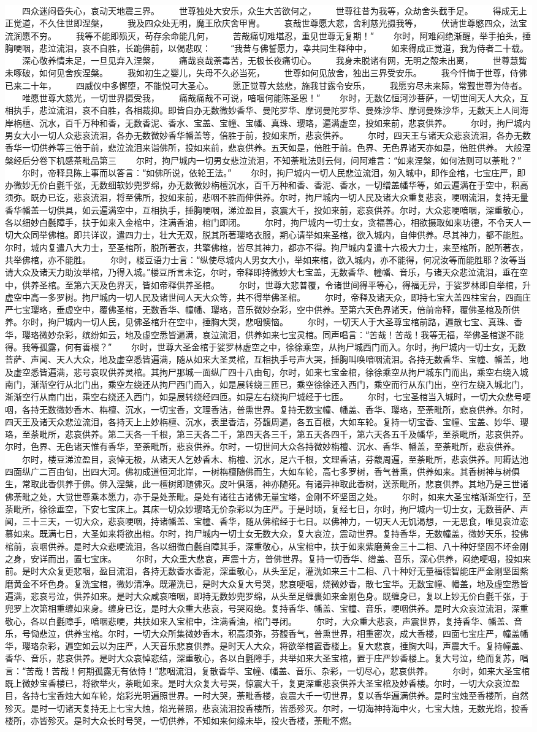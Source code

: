 　　四众迷闷昏失心，哀动天地震三界。
　　世尊独处大安乐，众生大苦欲何之，
　　世尊往昔为我等，众劫舍头截手足。
　　得成无上正觉道，不久住世即涅槃，
　　我及四众处无明，魔王欣庆舍甲胄。
　　哀哉世尊愿大悲，舍利慈光摄我等，
　　伏请世尊愍四众，法宝流润愿不穷。
　　我等不能即殒灭，苟存余命能几何，
　　苦哉痛切难堪忍，重见世尊无复期！”
　　尔时，阿难闷绝渐醒，举手拍头，捶胸哽咽，悲泣流泪，哀不自胜，长跪佛前，以偈悲叹：
　　“我昔与佛誓愿力，幸共同生释种中，
　　如来得成正觉道，我为侍者二十载。
　　深心敬养情未足，一旦见弃入涅槃，
　　痛哉哀哉荼毒苦，无极长夜痛切心。
　　我身未脱诸有网，无明之殻未出离，
　　世尊慧觜未啄破，如何见舍疾涅槃。
　　我如初生之婴儿，失母不久必当死，
　　世尊如何见放舍，独出三界受安乐。
　　我今忏悔于世尊，侍佛已来二十年，
　　四威仪中多懈堕，不能悦可大圣心。
　　愿正觉尊大慈悲，施我甘露令安乐，
　　我愿穷尽未来际，常觐世尊为侍者。
　　唯愿世尊大慈光，一切世界摄受我，
　　痛哉痛哉不可说，喑咽何能陈圣恩！”
　　尔时，无数亿恒河沙菩萨，一切世间天人大众，互相执手，悲泣流泪，哀不自胜，各相裁抑。即皆自办无数微妙香华、曼陀罗华、摩诃曼陀罗华、曼殊沙华、摩诃曼殊沙华，无数天上人间海岸栴檀、沉水，百千万种和香，无数香泥、香水、宝盖、宝幢、宝幡、真珠、璎珞，遍满虚空，投如来前，悲哀供养。
　　尔时，拘尸城内男女大小一切人众悲哀流泪，各办无数微妙香华幡盖等，倍胜于前，投如来所，悲哀供养。
　　尔时，四天王与诸天众悲哀流泪，各办无数香华一切供养等三倍于前，悲泣流泪来诣佛所，投如来前，悲哀供养。五天如是，倍胜于前。色界、无色界诸天亦如是，倍胜供养。
大般涅槃经后分卷下机感茶毗品第三
　　尔时，拘尸城内一切男女悲泣流泪，不知荼毗法则云何，问阿难言：“如来涅槃，如何法则可以荼毗？”
　　尔时，帝释具陈上事而以答言：“如佛所说，依轮王法。”
　　尔时，拘尸城内一切人民悲泣流泪，匆入城中，即作金棺，七宝庄严，即办微妙无价白氎千张，无数细软妙兜罗绵，办无数微妙栴檀沉水，百千万种和香、香泥、香水，一切缯盖幡华等，如云遍满在于空中，积高须弥。既办已讫，悲哀流泪，将至佛所，投如来前，悲咽不胜而伸供养。尔时，拘尸城内一切人民及诸大众重复悲哀，哽咽流泪，复持无量香华幡盖一切供具，如云遍满空中，互相执手，捶胸哽咽，涕泣盈目，哀震大千，投如来前，悲哀供养。尔时，大众悲哽喑咽，深重敬心，各以细妙白氎障手，扶于如来入金棺中，注满香油，棺门即闭。
　　尔时，拘尸城内一切士女，贪福善心，相欲摄取如来功德，不令天人一切大众同举佛棺。即共详议，遣四力士，壮大无双，脱其所著璎珞衣服，期心请举如来圣棺，欲入城内，自伸供养。尽其神力，都不能胜。尔时，城内复遣八大力士，至圣棺所，脱所著衣，共擎佛棺，皆尽其神力，都亦不得。拘尸城内复遣十六极大力士，来至棺所，脱所著衣，共举佛棺，亦不能胜。
　　尔时，楼豆语力士言：“纵使尽城内人男女大小，举如来棺，欲入城内，亦不能得，何况汝等而能胜耶？汝等当请大众及诸天力助汝举棺，乃得入城。”楼豆所言未讫，尔时，帝释即持微妙大七宝盖，无数香华、幢幡、音乐，与诸天众悲泣流泪，垂在空中，供养圣棺。至第六天及色界天，皆如帝释供养圣棺。
　　尔时，世尊大悲普覆，令诸世间得平等心，得福无异，于娑罗林即自举棺，升虚空中高一多罗树。拘尸城内一切人民及诸世间人天大众等，共不得举佛圣棺。
　　尔时，帝释及诸天众，即持七宝大盖四柱宝台，四面庄严七宝璎珞，垂虚空中，覆佛圣棺，无数香华、幢幡、璎珞，音乐微妙杂彩，空中供养。至第六天色界诸天，倍前帝释，覆佛圣棺及所供养。尔时，拘尸城内一切人民，见佛圣棺升在空中，捶胸大哭，悲咽懊恼。
　　尔时，一切天人于大圣尊宝棺前路，遍散七宝、真珠、香华，璎珞微妙杂彩，缤纷如云，地及虚空悉皆遍满，哀泣流泪，供养如来七宝灵棺。同声唱言：“苦哉！苦哉！我等无福，举佛圣棺遂不能得。我等孤露，何有善根？”
　　尔时，世尊大圣金棺于娑罗林虚空之中，徐徐乘空，从拘尸城西门而入。尔时，拘尸城内一切士女，无数菩萨、声闻、天人大众，地及虚空悉皆遍满，随从如来大圣灵棺，互相执手号声大哭，捶胸叫唤喑咽流泪。各持无数香华、宝幢、幡盖，地及虚空悉皆遍满，悲号哀叹供养灵棺。其拘尸那城一面纵广四十八由旬，尔时，如来七宝金棺，徐徐乘空从拘尸城东门而出，乘空右绕入城南门，渐渐空行从北门出，乘空左绕还从拘尸西门而入，如是展转绕三匝已，乘空徐徐还入西门，乘空而行从东门出，空行左绕入城北门，渐渐空行从南门出，乘空右绕还入西门，如是展转绕经四匝。如是左右绕拘尸城经于七匝。
　　尔时，七宝圣棺当入城时，一切大众悲号哽咽，各持无数微妙香木、栴檀、沉水，一切宝香，文理香洁，普熏世界。复持无数宝幢、幡盖、香华、璎珞，至荼毗所，悲哀供养。尔时，四天王及诸天众悲泣流泪，各持天上上妙栴檀、沉水，表里香洁，芬馥周遍，各五百根，大如车轮。复持一切宝香、宝幢、宝盖、妙华、璎珞，至荼毗所，悲哀供养。第二天各一千根，第三天各二千，第四天各三千，第五天各四千，第六天各五千及幡华，至荼毗所，悲哀供养。尔时，色界、无色诸天惟有香华，至荼毗所，悲哀供养。尔时，一切世间大众各持微妙栴檀、沉水、香华、幡盖，至荼毗所，悲哀供养。
　　尔时，楼豆涕泣盈目，哀悼无极，从诸天人乞妙香木、栴檀、沉水，足六千根，文理香洁，芬馥周遍，至荼毗所，悲哀供养。阿耨达池四面纵广二百由旬，出四大河。佛初成道恒河北岸，一树栴檀随佛而生，大如车轮，高七多罗树，香气普熏，供养如来。其香树神与树俱生，常取此香供养于佛。佛入涅槃，此一檀树即随佛灭。皮叶俱落，神亦随死。有诸异神取此香树，送荼毗所，悲哀供养。其地乃是三世诸佛荼毗之处，大觉世尊乘本愿力，亦于是处荼毗。是处有诸往古诸佛无量宝塔，金刚不坏坚固之处。
　　尔时，如来大圣宝棺渐渐空行，至荼毗所，徐徐垂空，下安七宝床上。其床一切众妙璎珞无价杂彩以为庄严。于是时顷，复经七日，尔时，拘尸城内一切士女，无数菩萨、声闻，三十三天，一切大众，悲哀哽咽，持诸幡盖、宝幢、香华，随从佛棺经于七日。以佛神力，一切天人无饥渴想，一无思食，唯见哀泣恋慕如来。既满七日，大圣如来将欲出棺。尔时，拘尸城内一切士女无数大众，复大哀泣，震动世界。复持香华，无数幢盖，微妙天乐，投佛棺前，哀咽供养。是时大众悲哽流泪，各以细微白氎自障其手，深重敬心，从宝棺中，扶于如来紫磨黄金三十二相、八十种好坚固不坏金刚之身，安详而出，置七宝床。
　　尔时，大众重大悲哀，声震十方，普佛世界。复持一切香华、缯盖、音乐，深心供养，闷绝哽咽，投如来前。是时大众复更悲咽，盈目流泪，各持无数香水香泥，深重敬心，从头至足，灌洗如来三十二相、八十种好无量福德智能庄严金刚坚固紫磨黄金不坏色身。复洗宝棺，微妙清净。既灌洗已，是时大众复大号哭，悲哀哽咽，烧微妙香，散七宝华。无数宝幢、幡盖，地及虚空悉皆遍满，悲哀号泣，供养如来。是时大众咸哀喑咽，即持无数妙兜罗绵，从头至足缠裹如来金刚色身。既缠身已，复以上妙无价白氎千张，于兜罗上次第相重缠如来身。缠身已讫，是时大众重大悲哀，号哭闷绝。复持香华、幡盖、宝幢、音乐，哽咽供养。是时大众哀泣流泪，深重敬心，各以白氎障手，喑咽悲哽，共扶如来入宝棺中，注满香油，棺门寻闭。
　　尔时，大众重大悲哀，声震世界，复持香华、幡盖、音乐，号恸悲泣，供养宝棺。尔时，一切大众所集微妙香木，积高须弥，芬馥香气，普熏世界，相重密次，成大香楼，四面七宝庄严，幢盖幡华，璎珞杂彩，遍空如云以为庄严，人天音乐悲哀供养。是时天人大众，将欲举棺置香楼上。复大悲哀，捶胸大叫，声震大千。复持幢盖、香华、音乐，悲哀供养。是时大众哀悼悲结，深重敬心，各以白氎障手，共举如来大圣宝棺，置于庄严妙香楼上。复大号泣，绝而复苏，唱言：“苦哉！苦哉！何期孤露无有依恃！”悲咽流泪，复散香华、宝幢、幡盖、音乐、杂彩，一切尽心，悲哀供养。
　　尔时，如来大圣宝棺既上微妙宝香楼已，将欲举火，荼毗如来。是时大众复大号哭，惊震大千，复更深重悲哀供养大圣宝棺及妙香楼。尔时，一切大众哀泣盈目，各持七宝香烛大如车轮，焰彩光明遍照世界。一时大哭，荼毗香楼，哀震大千一切世界，复以香华遍满供养。是时宝烛至香楼所，自然殄灭。是时一切诸天复持无上七宝大烛，焰光普照，悲哀流泪投香楼所，皆悉殄灭。尔时，一切海神持海中火，七宝大烛，无数光焰，投香楼所，亦皆殄灭。是时大众长时号哭，一切供养，不知如来何缘未毕，投火香楼，荼毗不燃。